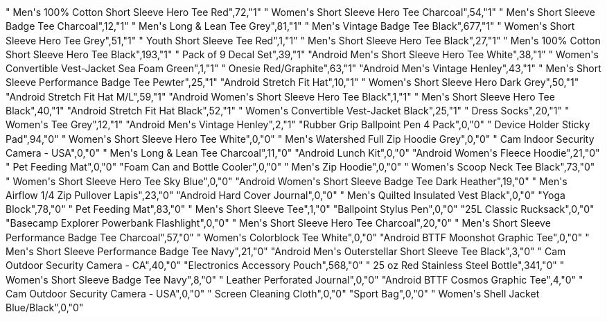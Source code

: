 " Men's 100% Cotton Short Sleeve Hero Tee Red",72,"1"
" Women's Short Sleeve Hero Tee Charcoal",54,"1"
" Men's Short Sleeve Badge Tee Charcoal",12,"1"
" Men's Long & Lean Tee Grey",81,"1"
" Men's Vintage Badge Tee Black",677,"1"
" Women's Short Sleeve Hero Tee Grey",51,"1"
" Youth Short Sleeve Tee Red",1,"1"
" Men's Short Sleeve Hero Tee Black",27,"1"
" Men's 100% Cotton Short Sleeve Hero Tee Black",193,"1"
" Pack of 9 Decal Set",39,"1"
"Android Men's Short Sleeve Hero Tee White",38,"1"
" Women's Convertible Vest-Jacket Sea Foam Green",1,"1"
" Onesie Red/Graphite",63,"1"
"Android Men's Vintage Henley",43,"1"
" Men's Short Sleeve Performance Badge Tee Pewter",25,"1"
"Android Stretch Fit Hat",10,"1"
" Women's Short Sleeve Hero Dark Grey",50,"1"
"Android Stretch Fit Hat M/L",59,"1"
"Android Women's Short Sleeve Hero Tee Black",1,"1"
" Men's Short Sleeve Hero Tee Black",40,"1"
"Android Stretch Fit Hat Black",52,"1"
" Women's Convertible Vest-Jacket Black",25,"1"
" Dress Socks",20,"1"
" Women's Tee Grey",12,"1"
"Android Men's Vintage Henley",2,"1"
"Rubber Grip Ballpoint Pen 4 Pack",0,"0"
" Device Holder Sticky Pad",94,"0"
" Women's Short Sleeve Hero Tee White",0,"0"
" Men's Watershed Full Zip Hoodie Grey",0,"0"
" Cam Indoor Security Camera - USA",0,"0"
" Men's Long & Lean Tee Charcoal",11,"0"
"Android Lunch Kit",0,"0"
"Android Women's Fleece Hoodie",21,"0"
" Pet Feeding Mat",0,"0"
"Foam Can and Bottle Cooler",0,"0"
" Men's  Zip Hoodie",0,"0"
" Women's Scoop Neck Tee Black",73,"0"
" Women's Short Sleeve Hero Tee Sky Blue",0,"0"
"Android Women's Short Sleeve Badge Tee Dark Heather",19,"0"
" Men's Airflow 1/4 Zip Pullover Lapis",23,"0"
"Android Hard Cover Journal",0,"0"
" Men's Quilted Insulated Vest Black",0,"0"
"Yoga Block",78,"0"
" Pet Feeding Mat",83,"0"
" Men's Short Sleeve Tee",1,"0"
"Ballpoint Stylus Pen",0,"0"
"25L Classic Rucksack",0,"0"
"Basecamp Explorer Powerbank Flashlight",0,"0"
" Men's Short Sleeve Hero Tee Charcoal",20,"0"
" Men's Short Sleeve Performance Badge Tee Charcoal",57,"0"
" Women's Colorblock Tee White",0,"0"
"Android BTTF Moonshot Graphic Tee",0,"0"
" Men's Short Sleeve Performance Badge Tee Navy",21,"0"
"Android Men's Outerstellar Short Sleeve Tee Black",3,"0"
" Cam Outdoor Security Camera - CA",40,"0"
"Electronics Accessory Pouch",568,"0"
" 25 oz Red Stainless Steel Bottle",341,"0"
" Women's Short Sleeve Badge Tee Navy",8,"0"
" Leather Perforated Journal",0,"0"
"Android BTTF Cosmos Graphic Tee",4,"0"
" Cam Outdoor Security Camera - USA",0,"0"
" Screen Cleaning Cloth",0,"0"
"Sport Bag",0,"0"
" Women's Shell Jacket Blue/Black",0,"0"